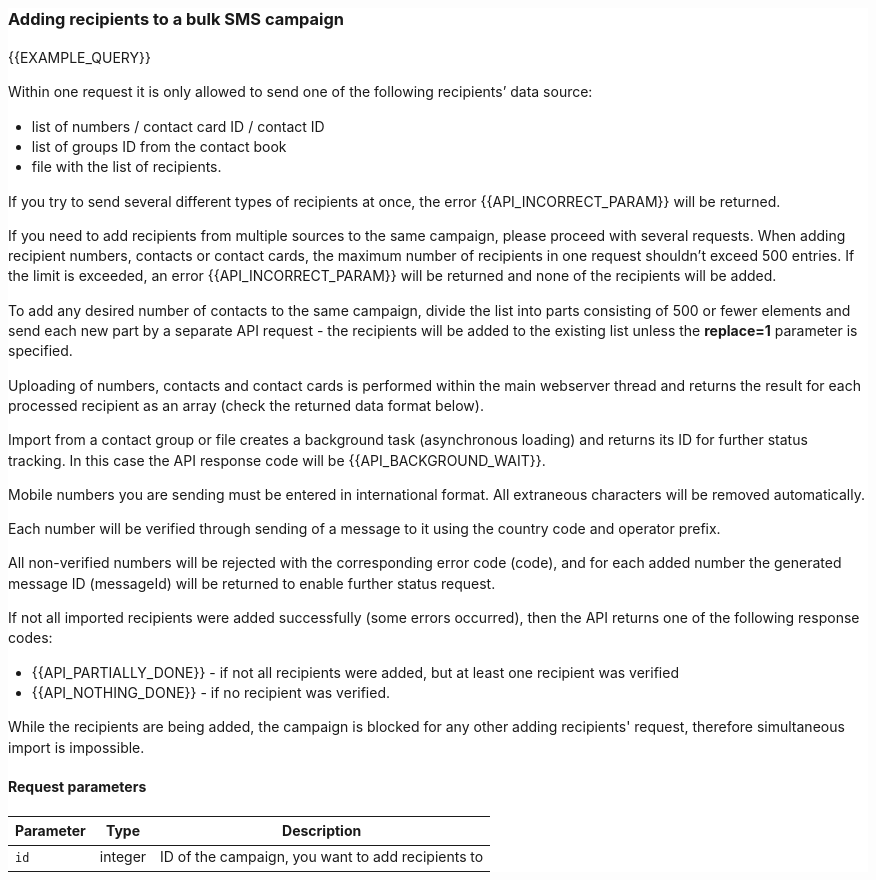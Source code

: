### Adding recipients to a bulk SMS campaign

{{EXAMPLE_QUERY}}

Within one request it is only allowed to send one of the following recipients’ data source:

- list of numbers / contact card ID / contact ID
- list of groups ID from the contact book
- file with the list of recipients.

If you try to send several different types of recipients at once, the error {{API_INCORRECT_PARAM}} will be returned. 

If you need to add recipients from multiple sources to the same campaign, please proceed with several requests.
When adding recipient numbers, contacts or contact cards, the maximum number of recipients in one request shouldn’t exceed 500 entries. If the limit is exceeded, an error {{API_INCORRECT_PARAM}} will be returned and none of the recipients will be added.

To add any desired number of contacts to the same campaign, divide the list into parts consisting of 500 or fewer elements and send each new part by a separate API request - the recipients will be added to the existing list unless the **replace=1** parameter is specified.

Uploading of numbers, contacts and contact cards is performed within the main webserver thread and returns the result for each processed recipient as an array (check the returned data format below).

Import from a contact group or file creates a background task (asynchronous loading) and returns its ID for further status tracking. In this case the API response code will be {{API_BACKGROUND_WAIT}}.

Mobile numbers you are sending must be entered in international format. All extraneous characters will be removed automatically.

Each number will be verified through sending of a message to it using the country code and operator prefix.

All non-verified numbers will be rejected with the corresponding error code (code), and for each added number the generated message ID (messageId) will be returned to enable further status request.

If not all imported recipients were added successfully (some errors occurred), then the API returns one of the following response codes:
- {{API_PARTIALLY_DONE}} - if not all recipients were added, but at least one recipient was verified
- {{API_NOTHING_DONE}} - if no recipient was verified.

While the recipients are being added, the campaign is blocked for any other adding recipients' request, therefore simultaneous import is impossible.


#### Request parameters

| Parameter           | Type         | Description                                                                                                                                                                                                                                                                                                                                                                                                                                                                                                                                                                                                                                                                                                                                                                                                                                                                                                                                                                                                    |
|---------------------|--------------|----------------------------------------------------------------------------------------------------------------------------------------------------------------------------------------------------------------------------------------------------------------------------------------------------------------------------------------------------------------------------------------------------------------------------------------------------------------------------------------------------------------------------------------------------------------------------------------------------------------------------------------------------------------------------------------------------------------------------------------------------------------------------------------------------------------------------------------------------------------------------------------------------------------------------------------------------------------------------------------------------------------|
| `id`                | integer      | ID of the campaign, you want to add recipients to                                                                                                                                                                                                                                                                                                                                                                                                                                                                                                                                                                                                                                                                                                                                                                                                                                                                                                                                                              |